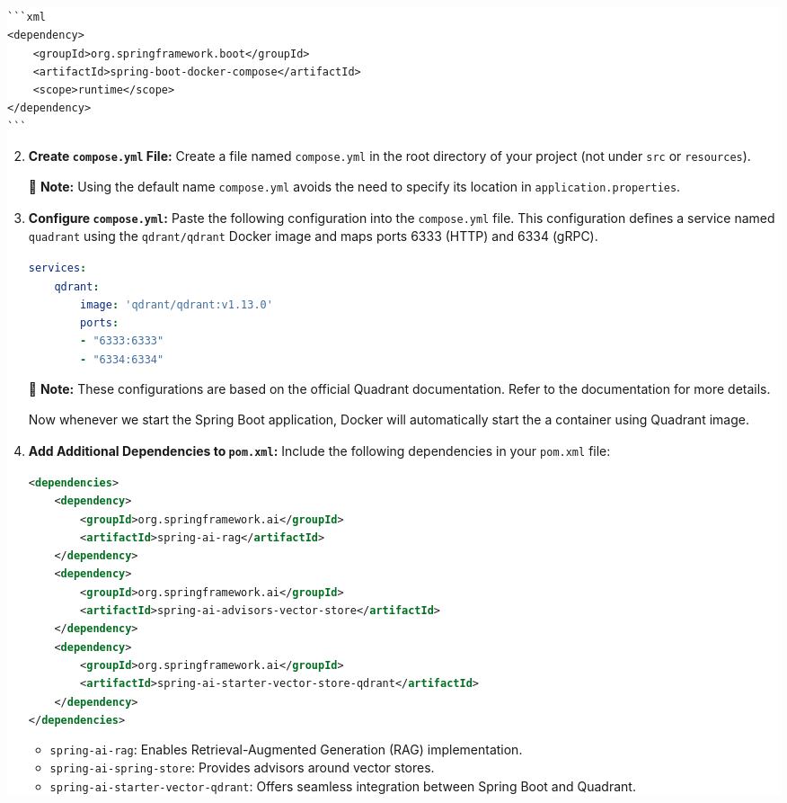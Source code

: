     ```xml
    <dependency>
        <groupId>org.springframework.boot</groupId>
        <artifactId>spring-boot-docker-compose</artifactId>
        <scope>runtime</scope>
    </dependency>
    ```

2.  **Create `compose.yml` File:**
    Create a file named `compose.yml` in the root directory of your project (not under `src` or `resources`).

    📝 **Note:** Using the default name `compose.yml` avoids the need to specify its location in `application.properties`.

3.  **Configure `compose.yml`:**
    Paste the following configuration into the `compose.yml` file. This configuration defines a service named `quadrant` using the `qdrant/qdrant` Docker image and maps ports 6333 (HTTP) and 6334 (gRPC).

    ```yaml
    services:
        qdrant:
            image: 'qdrant/qdrant:v1.13.0' 
            ports:
            - "6333:6333"
            - "6334:6334"
    ```

    📝 **Note:** These configurations are based on the official Quadrant documentation. Refer to the documentation for more details.

    Now whenever we start the Spring Boot application, Docker will automatically start the a container using Quadrant image.

4.  **Add Additional Dependencies to `pom.xml`:**
    Include the following dependencies in your `pom.xml` file:

    ```xml
    <dependencies>
        <dependency>
            <groupId>org.springframework.ai</groupId>
            <artifactId>spring-ai-rag</artifactId>
        </dependency>
        <dependency>
            <groupId>org.springframework.ai</groupId>
            <artifactId>spring-ai-advisors-vector-store</artifactId>
        </dependency>
        <dependency>
            <groupId>org.springframework.ai</groupId>
            <artifactId>spring-ai-starter-vector-store-qdrant</artifactId>
        </dependency>
    </dependencies>
    ```

    *   `spring-ai-rag`: Enables Retrieval-Augmented Generation (RAG) implementation.
    *   `spring-ai-spring-store`: Provides advisors around vector stores.
    *   `spring-ai-starter-vector-qdrant`: Offers seamless integration between Spring Boot and Quadrant.
